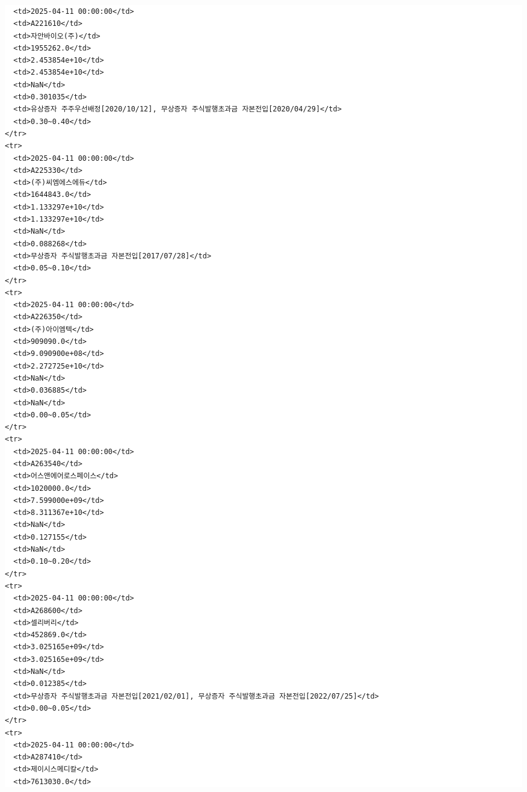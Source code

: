       <td>2025-04-11 00:00:00</td>
      <td>A221610</td>
      <td>자안바이오(주)</td>
      <td>1955262.0</td>
      <td>2.453854e+10</td>
      <td>2.453854e+10</td>
      <td>NaN</td>
      <td>0.301035</td>
      <td>유상증자 주주우선배정[2020/10/12], 무상증자 주식발행초과금 자본전입[2020/04/29]</td>
      <td>0.30~0.40</td>
    </tr>
    <tr>
      <td>2025-04-11 00:00:00</td>
      <td>A225330</td>
      <td>(주)씨엠에스에듀</td>
      <td>1644843.0</td>
      <td>1.133297e+10</td>
      <td>1.133297e+10</td>
      <td>NaN</td>
      <td>0.088268</td>
      <td>무상증자 주식발행초과금 자본전입[2017/07/28]</td>
      <td>0.05~0.10</td>
    </tr>
    <tr>
      <td>2025-04-11 00:00:00</td>
      <td>A226350</td>
      <td>(주)아이엠텍</td>
      <td>909090.0</td>
      <td>9.090900e+08</td>
      <td>2.272725e+10</td>
      <td>NaN</td>
      <td>0.036885</td>
      <td>NaN</td>
      <td>0.00~0.05</td>
    </tr>
    <tr>
      <td>2025-04-11 00:00:00</td>
      <td>A263540</td>
      <td>어스앤에어로스페이스</td>
      <td>1020000.0</td>
      <td>7.599000e+09</td>
      <td>8.311367e+10</td>
      <td>NaN</td>
      <td>0.127155</td>
      <td>NaN</td>
      <td>0.10~0.20</td>
    </tr>
    <tr>
      <td>2025-04-11 00:00:00</td>
      <td>A268600</td>
      <td>셀리버리</td>
      <td>452869.0</td>
      <td>3.025165e+09</td>
      <td>3.025165e+09</td>
      <td>NaN</td>
      <td>0.012385</td>
      <td>무상증자 주식발행초과금 자본전입[2021/02/01], 무상증자 주식발행초과금 자본전입[2022/07/25]</td>
      <td>0.00~0.05</td>
    </tr>
    <tr>
      <td>2025-04-11 00:00:00</td>
      <td>A287410</td>
      <td>제이시스메디칼</td>
      <td>7613030.0</td>